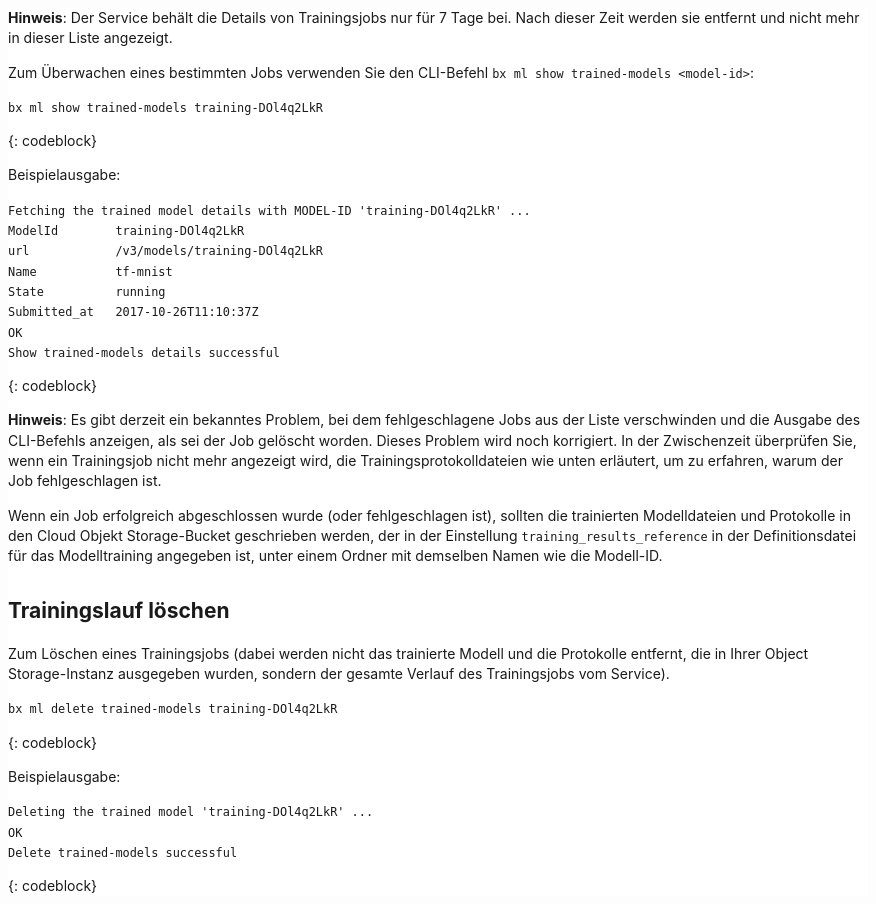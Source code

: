 **Hinweis**: Der Service behält die Details von Trainingsjobs nur für 7 Tage bei. Nach dieser Zeit werden sie entfernt und nicht mehr in dieser Liste angezeigt.

Zum Überwachen eines bestimmten Jobs verwenden Sie den CLI-Befehl `bx ml show trained-models <model-id>`:

```
bx ml show trained-models training-DOl4q2LkR
```
{: codeblock}

Beispielausgabe:

```
Fetching the trained model details with MODEL-ID 'training-DOl4q2LkR' ...
ModelId        training-DOl4q2LkR
url            /v3/models/training-DOl4q2LkR
Name           tf-mnist
State          running
Submitted_at   2017-10-26T11:10:37Z
OK
Show trained-models details successful
```
{: codeblock}

**Hinweis**: Es gibt derzeit ein bekanntes Problem, bei dem fehlgeschlagene Jobs aus der Liste verschwinden und die Ausgabe des CLI-Befehls anzeigen, als sei der Job gelöscht worden. Dieses Problem wird noch korrigiert. In der Zwischenzeit überprüfen Sie, wenn ein Trainingsjob nicht mehr angezeigt wird, die Trainingsprotokolldateien wie unten erläutert, um zu erfahren, warum der Job fehlgeschlagen ist.

Wenn ein Job erfolgreich abgeschlossen wurde (oder fehlgeschlagen ist), sollten die trainierten Modelldateien und Protokolle in den Cloud Objekt Storage-Bucket geschrieben werden, der in der Einstellung `training_results_reference` in der Definitionsdatei für das Modelltraining angegeben ist, unter einem Ordner mit demselben Namen wie die Modell-ID.

## Trainingslauf löschen

Zum Löschen eines Trainingsjobs (dabei werden nicht das trainierte Modell und die Protokolle entfernt, die in Ihrer Object Storage-Instanz ausgegeben wurden, sondern der gesamte Verlauf des Trainingsjobs vom Service).

```
bx ml delete trained-models training-DOl4q2LkR
```
{: codeblock}


Beispielausgabe:

```
Deleting the trained model 'training-DOl4q2LkR' ...
OK
Delete trained-models successful
```
{: codeblock}
